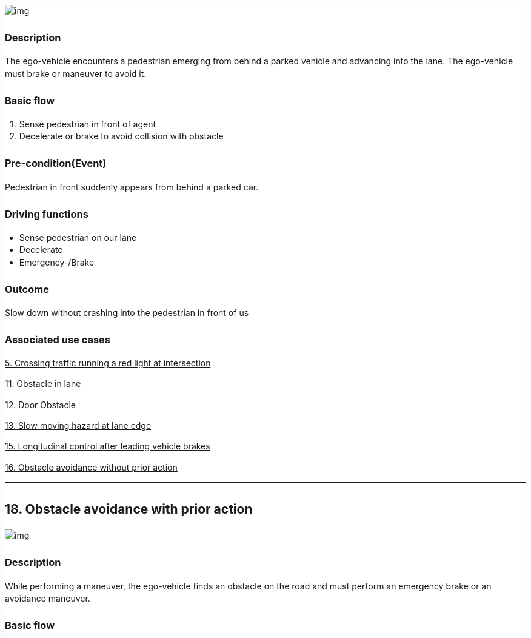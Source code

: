 ![img](../../assets/TR17.png)

### Description

The ego-vehicle encounters a pedestrian emerging from behind a parked vehicle and advancing into the lane. The ego-vehicle must brake or maneuver to avoid it.

### Basic flow

1. Sense pedestrian in front of agent
2. Decelerate or brake to avoid collision with obstacle

### Pre-condition(Event)

Pedestrian in front suddenly appears from behind a parked car.

### Driving functions

- Sense pedestrian on our lane
- Decelerate
- Emergency-/Brake

### Outcome

Slow down without crashing into the pedestrian in front of us

### Associated use cases

[5. Crossing traffic running a red light at intersection](#5-crossing-traffic-running-a-red-light-at-intersection)

[11. Obstacle in lane](#11-obstacle-in-lane)

[12. Door Obstacle](#12-door-obstacle)

[13. Slow moving hazard at lane edge](#13-slow-moving-hazard-at-lane-edge)

[15. Longitudinal control after leading vehicle brakes](#15-longitudinal-control-after-leading-vehicle-brakes)

[16. Obstacle avoidance without prior action](#16-obstacle-avoidance-without-prior-action)

---

## 18. Obstacle avoidance with prior action

![img](../../assets/TR04.png)

### Description

While performing a maneuver, the ego-vehicle finds an obstacle on the road and must perform an emergency brake or an avoidance maneuver.

### Basic flow
